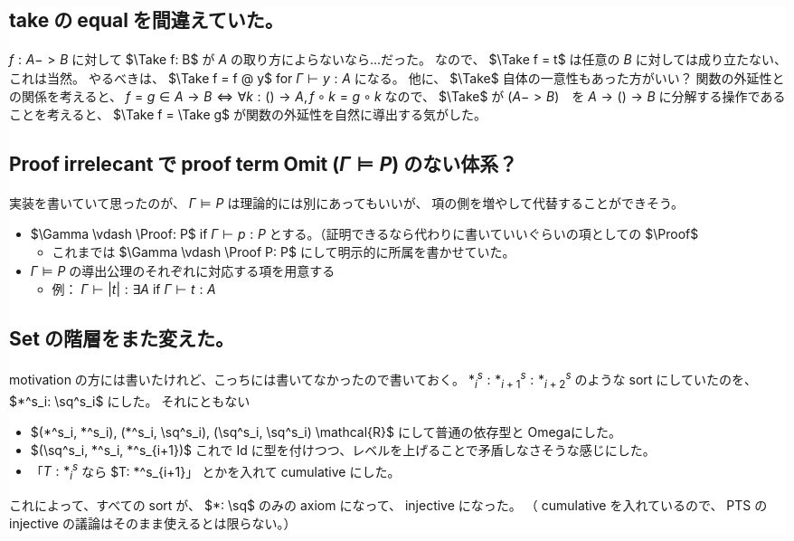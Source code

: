 ## take の equal を間違えていた。
$f: A -> B$ に対して $\Take f: B$ が $A$ の取り方によらないなら...だった。
なので、 $\Take f = t$ は任意の $B$ に対しては成り立たない、これは当然。
やるべきは、 $\Take f = f @ y$ for $\Gamma \vdash y: A$ になる。
他に、 $\Take$ 自体の一意性もあった方がいい？
関数の外延性との関係を考えると、
$f = g \in A \to B \Leftrightarrow \forall k: () \to A, f \circ k = g \circ k$ なので、
$\Take$ が $(A -> B)$　を $A \to () \to B$ に分解する操作であることを考えると、
$\Take f = \Take g$ が関数の外延性を自然に導出する気がした。

## Proof irrelecant で proof term Omit ($\Gamma \vDash P$) のない体系？
実装を書いていて思ったのが、 $\Gamma \vDash P$ は理論的には別にあってもいいが、
項の側を増やして代替することができそう。
- $\Gamma \vdash \Proof: P$ if $\Gamma \vdash p: P$ とする。（証明できるなら代わりに書いていいぐらいの項としての $\Proof$
  - これまでは $\Gamma \vdash \Proof P: P$ にして明示的に所属を書かせていた。
- $\Gamma \vDash P$ の導出公理のそれぞれに対応する項を用意する
  - 例： $\Gamma \vdash \lvert t \rvert: \exists A$ if $\Gamma \vdash t: A$

## Set の階層をまた変えた。
motivation の方には書いたけれど、こっちには書いてなかったので書いておく。
$*^s_i: *^s_{i+1}: *^s_{i+2}$ のような sort にしていたのを、$*^s_i: \sq^s_i$ にした。
それにともない
- $(*^s_i, *^s_i), (*^s_i, \sq^s_i), (\sq^s_i, \sq^s_i) \mathcal{R}$ にして普通の依存型と Omegaにした。
- $(\sq^s_i, *^s_i, *^s_{i+1})$ これで Id に型を付けつつ、レベルを上げることで矛盾しなさそうな感じにした。
- 「$T: *^s_i$ なら $T: *^s_{i+1}」 とかを入れて cumulative にした。

これによって、すべての sort が、 $*: \sq$ のみの axiom になって、 injective になった。
（ cumulative を入れているので、 PTS の injective の議論はそのまま使えるとは限らない。）
